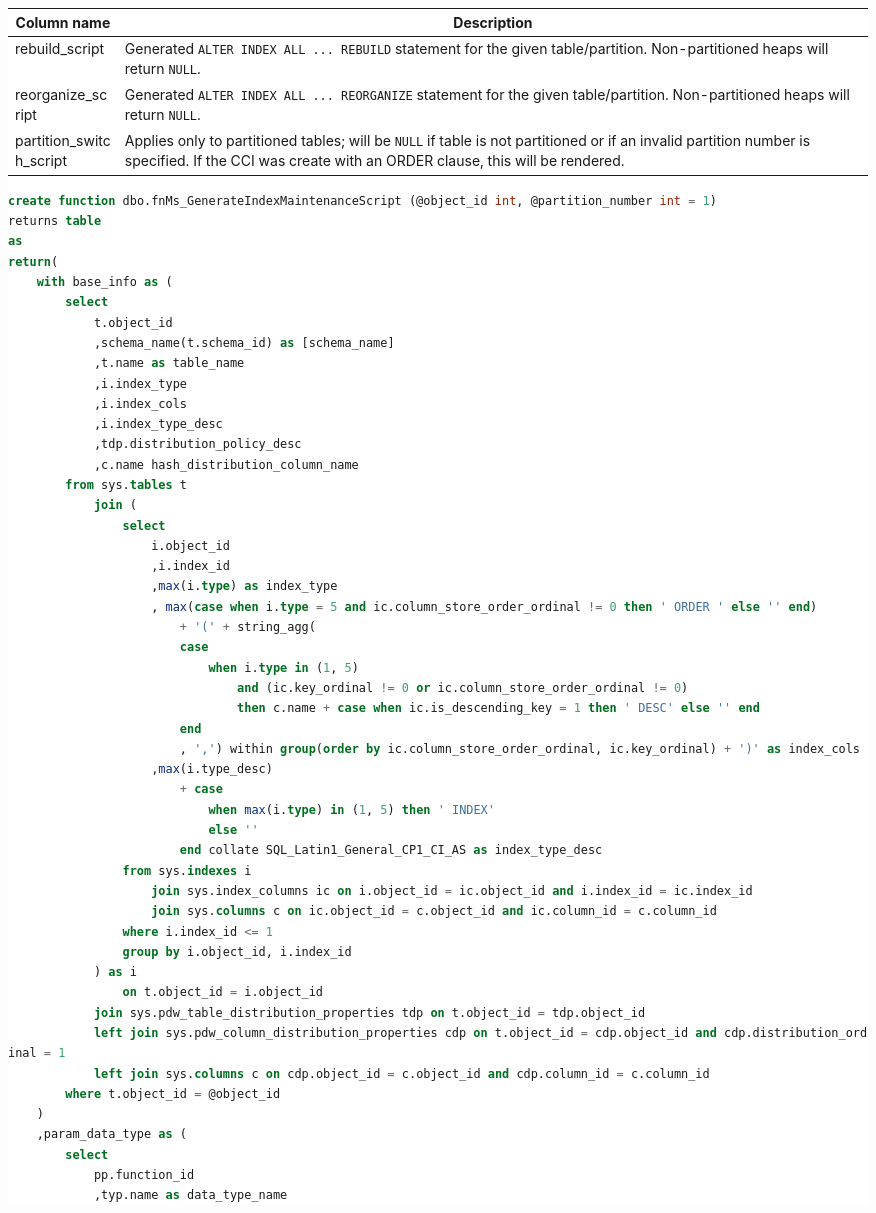 | Column name | Description |
|-------------|-------------|
| rebuild_script | Generated `ALTER INDEX ALL ... REBUILD` statement for the given table/partition. Non-partitioned heaps will return `NULL`.|
| reorganize_script | Generated `ALTER INDEX ALL ... REORGANIZE` statement for the given table/partition. Non-partitioned heaps will return `NULL`. |
| partition_switch_script | Applies only to partitioned tables; will be `NULL` if table is not partitioned or if an invalid partition number is specified.  If the CCI was create with an ORDER clause, this will be rendered.



```sql azdata_cell_guid="f44310e1-4346-4f1c-a62c-c454aa734f86"
create function dbo.fnMs_GenerateIndexMaintenanceScript (@object_id int, @partition_number int = 1)
returns table
as
return(
	with base_info as (
		select
			t.object_id
			,schema_name(t.schema_id) as [schema_name]
			,t.name as table_name
			,i.index_type
			,i.index_cols
			,i.index_type_desc
			,tdp.distribution_policy_desc
			,c.name hash_distribution_column_name
		from sys.tables t
			join (
				select
					i.object_id
					,i.index_id
					,max(i.type) as index_type
					, max(case when i.type = 5 and ic.column_store_order_ordinal != 0 then ' ORDER ' else '' end)
						+ '(' + string_agg(
						case
							when i.type in (1, 5) 
								and (ic.key_ordinal != 0 or ic.column_store_order_ordinal != 0)
								then c.name + case when ic.is_descending_key = 1 then ' DESC' else '' end
						end
						, ',') within group(order by ic.column_store_order_ordinal, ic.key_ordinal) + ')' as index_cols
					,max(i.type_desc)
						+ case
							when max(i.type) in (1, 5) then ' INDEX'
							else ''
						end collate SQL_Latin1_General_CP1_CI_AS as index_type_desc
				from sys.indexes i
					join sys.index_columns ic on i.object_id = ic.object_id and i.index_id = ic.index_id
					join sys.columns c on ic.object_id = c.object_id and ic.column_id = c.column_id
				where i.index_id <= 1
				group by i.object_id, i.index_id
			) as i
				on t.object_id = i.object_id
			join sys.pdw_table_distribution_properties tdp on t.object_id = tdp.object_id
			left join sys.pdw_column_distribution_properties cdp on t.object_id = cdp.object_id and cdp.distribution_ordinal = 1
			left join sys.columns c on cdp.object_id = c.object_id and cdp.column_id = c.column_id
		where t.object_id = @object_id
	)
	,param_data_type as (
		select
			pp.function_id
			,typ.name as data_type_name
```